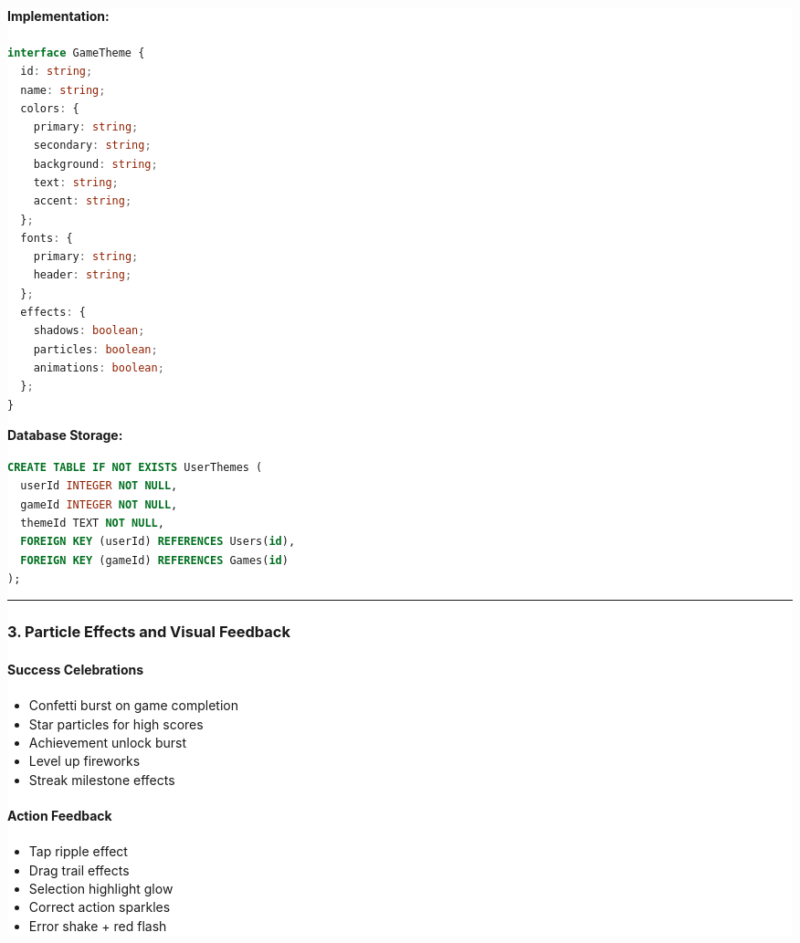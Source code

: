 #### **Implementation:**

```typescript
interface GameTheme {
  id: string;
  name: string;
  colors: {
    primary: string;
    secondary: string;
    background: string;
    text: string;
    accent: string;
  };
  fonts: {
    primary: string;
    header: string;
  };
  effects: {
    shadows: boolean;
    particles: boolean;
    animations: boolean;
  };
}
```

**Database Storage:**
```sql
CREATE TABLE IF NOT EXISTS UserThemes (
  userId INTEGER NOT NULL,
  gameId INTEGER NOT NULL,
  themeId TEXT NOT NULL,
  FOREIGN KEY (userId) REFERENCES Users(id),
  FOREIGN KEY (gameId) REFERENCES Games(id)
);
```

---

### 3. **Particle Effects and Visual Feedback**

#### **Success Celebrations**
- Confetti burst on game completion
- Star particles for high scores
- Achievement unlock burst
- Level up fireworks
- Streak milestone effects

#### **Action Feedback**
- Tap ripple effect
- Drag trail effects
- Selection highlight glow
- Correct action sparkles
- Error shake + red flash
